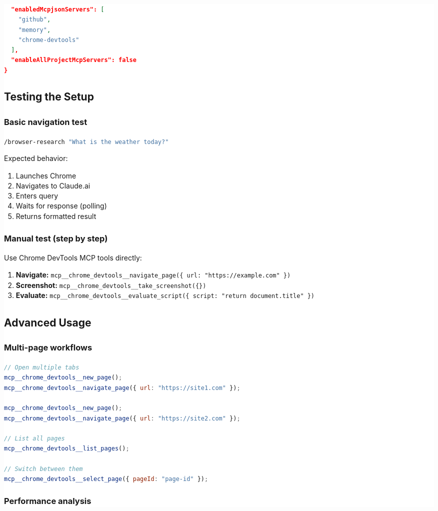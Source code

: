```json
  "enabledMcpjsonServers": [
    "github",
    "memory",
    "chrome-devtools"
  ],
  "enableAllProjectMcpServers": false
}
```

## Testing the Setup

### Basic navigation test

```bash
/browser-research "What is the weather today?"
```

Expected behavior:
1. Launches Chrome
2. Navigates to Claude.ai
3. Enters query
4. Waits for response (polling)
5. Returns formatted result

### Manual test (step by step)

Use Chrome DevTools MCP tools directly:

1. **Navigate:** `mcp__chrome_devtools__navigate_page({ url: "https://example.com" })`
2. **Screenshot:** `mcp__chrome_devtools__take_screenshot({})`
3. **Evaluate:** `mcp__chrome_devtools__evaluate_script({ script: "return document.title" })`

## Advanced Usage

### Multi-page workflows

```javascript
// Open multiple tabs
mcp__chrome_devtools__new_page();
mcp__chrome_devtools__navigate_page({ url: "https://site1.com" });

mcp__chrome_devtools__new_page();
mcp__chrome_devtools__navigate_page({ url: "https://site2.com" });

// List all pages
mcp__chrome_devtools__list_pages();

// Switch between them
mcp__chrome_devtools__select_page({ pageId: "page-id" });
```

### Performance analysis
